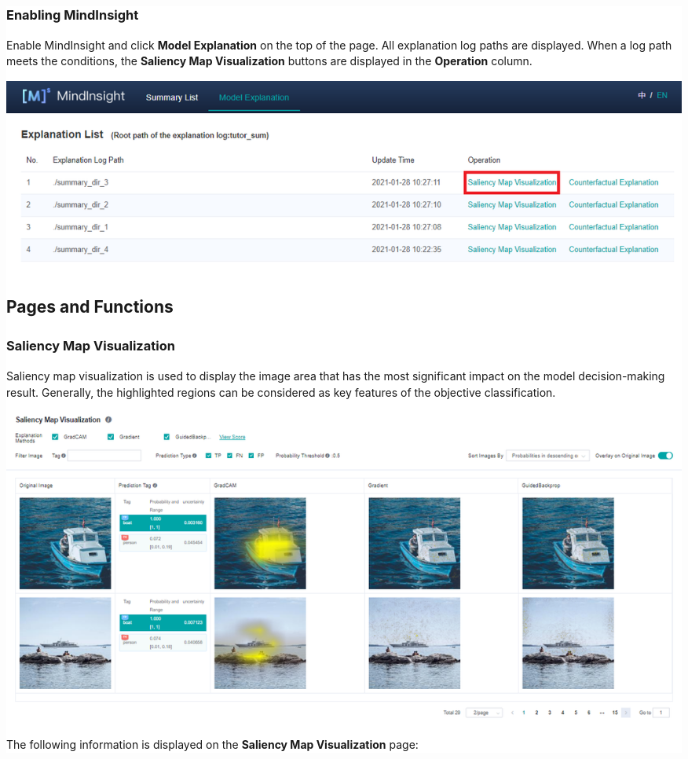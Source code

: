 ### Enabling MindInsight

Enable MindInsight and click **Model Explanation** on the top of the page. All explanation log paths are displayed. When a log path meets the conditions, the **Saliency Map Visualization** buttons are displayed in the **Operation** column.

![mi_index](./images/mi_index.png)

## Pages and Functions

### Saliency Map Visualization

Saliency map visualization is used to display the image area that has the most significant impact on the model decision-making result. Generally, the highlighted regions can be considered as key features of the objective classification.

![mi_saliency_map](./images/mi_saliency_map.png)

The following information is displayed on the **Saliency Map Visualization** page:
